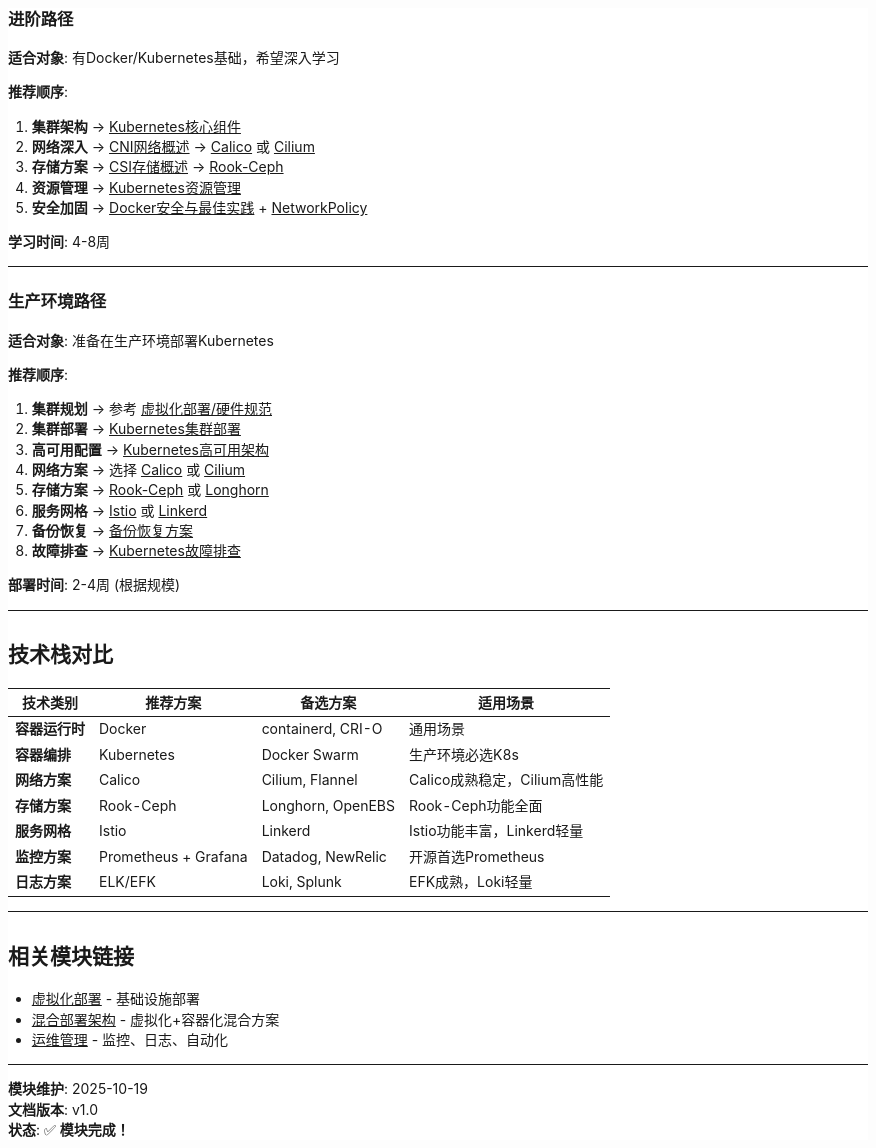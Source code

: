 ### 进阶路径

**适合对象**: 有Docker/Kubernetes基础，希望深入学习

**推荐顺序**:

1. **集群架构** → [Kubernetes核心组件](02_Kubernetes部署/02_核心组件.md)
2. **网络深入** → [CNI网络概述](03_容器网络/01_CNI网络概述.md) → [Calico](03_容器网络/02_Calico网络配置.md) 或 [Cilium](03_容器网络/03_Cilium_eBPF网络.md)
3. **存储方案** → [CSI存储概述](04_容器存储/01_CSI存储概述.md) → [Rook-Ceph](04_容器存储/02_Rook_Ceph存储.md)
4. **资源管理** → [Kubernetes资源管理](02_Kubernetes部署/04_资源管理.md)
5. **安全加固** → [Docker安全与最佳实践](01_Docker部署/04_Docker安全与最佳实践.md) + [NetworkPolicy](03_容器网络/04_NetworkPolicy策略.md)

**学习时间**: 4-8周

---

### 生产环境路径

**适合对象**: 准备在生产环境部署Kubernetes

**推荐顺序**:

1. **集群规划** → 参考 [虚拟化部署/硬件规范](../01_虚拟化部署/01_硬件规范/README.md)
2. **集群部署** → [Kubernetes集群部署](02_Kubernetes部署/01_集群部署.md)
3. **高可用配置** → [Kubernetes高可用架构](../01_虚拟化部署/05_高可用容灾/02_Kubernetes高可用架构.md)
4. **网络方案** → 选择 [Calico](03_容器网络/02_Calico网络配置.md) 或 [Cilium](03_容器网络/03_Cilium_eBPF网络.md)
5. **存储方案** → [Rook-Ceph](04_容器存储/02_Rook_Ceph存储.md) 或 [Longhorn](04_容器存储/03_Longhorn存储.md)
6. **服务网格** → [Istio](05_服务网格/02_Istio部署与配置.md) 或 [Linkerd](05_服务网格/03_Linkerd部署与配置.md)
7. **备份恢复** → [备份恢复方案](../01_虚拟化部署/05_高可用容灾/03_备份恢复方案.md)
8. **故障排查** → [Kubernetes故障排查](02_Kubernetes部署/05_故障排查.md)

**部署时间**: 2-4周 (根据规模)

---

## 技术栈对比

| 技术类别 | 推荐方案 | 备选方案 | 适用场景 |
|---------|----------|----------|---------|
| **容器运行时** | Docker | containerd, CRI-O | 通用场景 |
| **容器编排** | Kubernetes | Docker Swarm | 生产环境必选K8s |
| **网络方案** | Calico | Cilium, Flannel | Calico成熟稳定，Cilium高性能 |
| **存储方案** | Rook-Ceph | Longhorn, OpenEBS | Rook-Ceph功能全面 |
| **服务网格** | Istio | Linkerd | Istio功能丰富，Linkerd轻量 |
| **监控方案** | Prometheus + Grafana | Datadog, NewRelic | 开源首选Prometheus |
| **日志方案** | ELK/EFK | Loki, Splunk | EFK成熟，Loki轻量 |

---

## 相关模块链接

- [虚拟化部署](../01_虚拟化部署/README.md) - 基础设施部署
- [混合部署架构](../03_混合部署架构/README.md) - 虚拟化+容器化混合方案
- [运维管理](../04_运维管理/README.md) - 监控、日志、自动化

---

**模块维护**: 2025-10-19  
**文档版本**: v1.0  
**状态**: ✅ **模块完成！**
